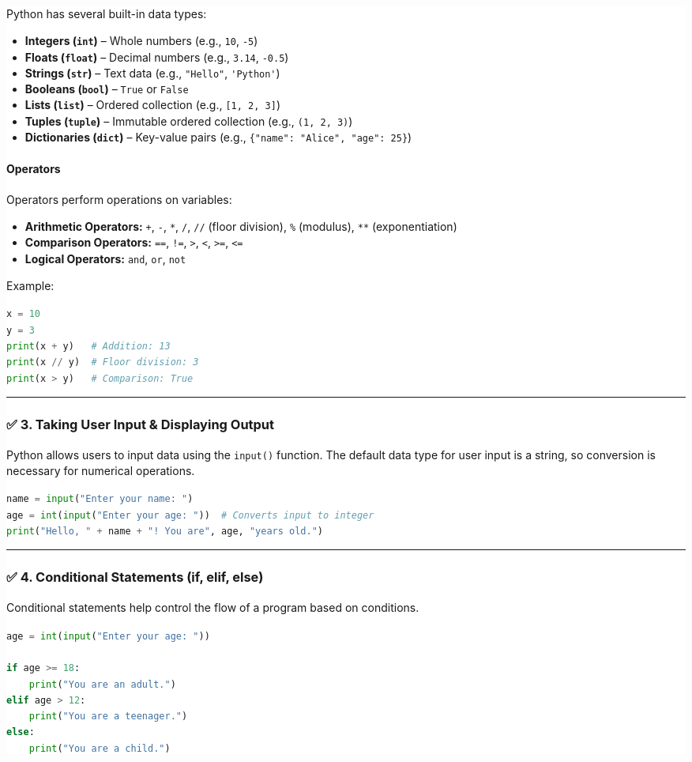 Python has several built-in data types:

- **Integers (`int`)** – Whole numbers (e.g., `10`, `-5`)
- **Floats (`float`)** – Decimal numbers (e.g., `3.14`, `-0.5`)
- **Strings (`str`)** – Text data (e.g., `"Hello"`, `'Python'`)
- **Booleans (`bool`)** – `True` or `False`
- **Lists (`list`)** – Ordered collection (e.g., `[1, 2, 3]`)
- **Tuples (`tuple`)** – Immutable ordered collection (e.g., `(1, 2, 3)`)
- **Dictionaries (`dict`)** – Key-value pairs (e.g., `{"name": "Alice", "age": 25}`)

#### **Operators**

Operators perform operations on variables:

- **Arithmetic Operators:** `+`, `-`, `*`, `/`, `//` (floor division), `%` (modulus), `**` (exponentiation)
- **Comparison Operators:** `==`, `!=`, `>`, `<`, `>=`, `<=`
- **Logical Operators:** `and`, `or`, `not`

Example:

```python
x = 10
y = 3
print(x + y)   # Addition: 13
print(x // y)  # Floor division: 3
print(x > y)   # Comparison: True
```

---

### ✅ **3. Taking User Input & Displaying Output**

Python allows users to input data using the `input()` function. The default data type for user input is a string, so conversion is necessary for numerical operations.

```python
name = input("Enter your name: ")
age = int(input("Enter your age: "))  # Converts input to integer
print("Hello, " + name + "! You are", age, "years old.")
```

---

### ✅ **4. Conditional Statements (if, elif, else)**

Conditional statements help control the flow of a program based on conditions.

```python
age = int(input("Enter your age: "))

if age >= 18:
    print("You are an adult.")
elif age > 12:
    print("You are a teenager.")
else:
    print("You are a child.")
```
